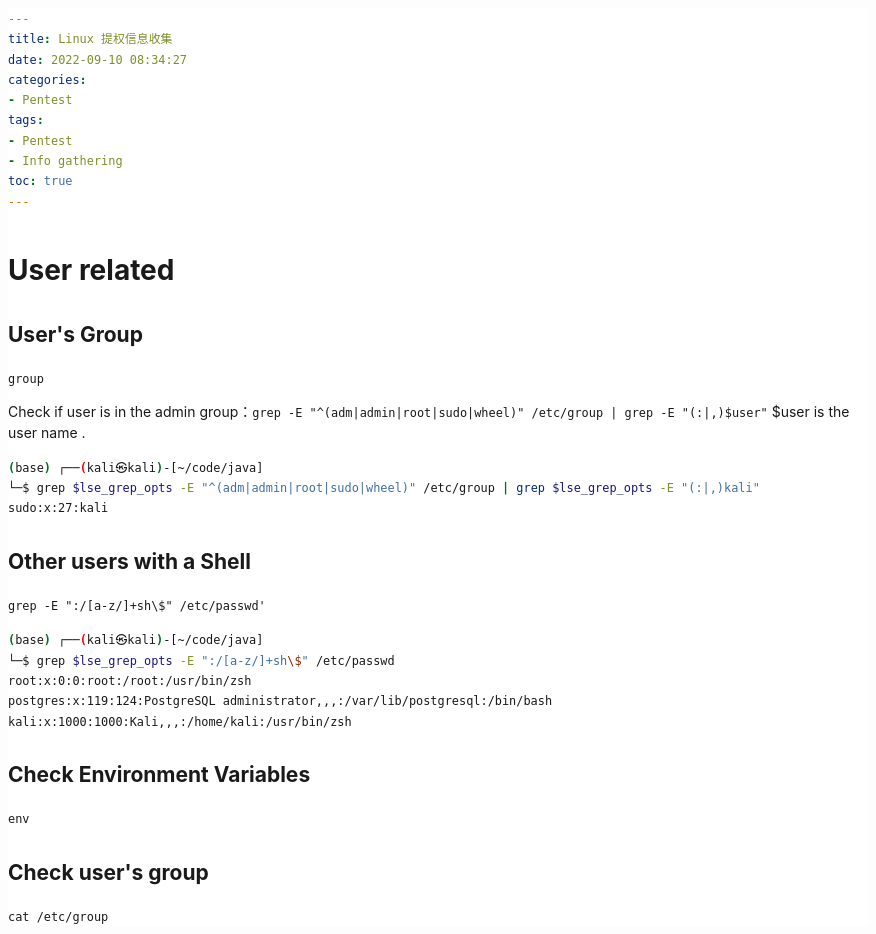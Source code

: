 ```yaml
---
title: Linux 提权信息收集
date: 2022-09-10 08:34:27
categories:
- Pentest
tags:
- Pentest
- Info gathering
toc: true
---
```


# User related

## User's Group

`group`

Check if user is in the admin group：`grep -E "^(adm|admin|root|sudo|wheel)" /etc/group | grep -E "(:|,)$user"` $user is the user name .

```bash
(base) ┌──(kali㉿kali)-[~/code/java]
└─$ grep $lse_grep_opts -E "^(adm|admin|root|sudo|wheel)" /etc/group | grep $lse_grep_opts -E "(:|,)kali"     
sudo:x:27:kali

```

## Other users with a Shell

`grep -E ":/[a-z/]+sh\$" /etc/passwd'`

```bash
(base) ┌──(kali㉿kali)-[~/code/java]
└─$ grep $lse_grep_opts -E ":/[a-z/]+sh\$" /etc/passwd      
root:x:0:0:root:/root:/usr/bin/zsh
postgres:x:119:124:PostgreSQL administrator,,,:/var/lib/postgresql:/bin/bash
kali:x:1000:1000:Kali,,,:/home/kali:/usr/bin/zsh

```

## Check Environment Variables


`env`

## Check user's group

`cat /etc/group`
